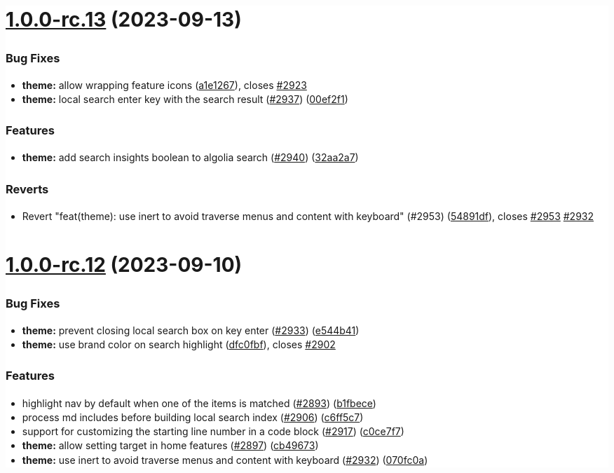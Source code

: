 # [1.0.0-rc.13](https://github.com/XSaitoKungX/vitepress/compare/v1.0.0-rc.12...v1.0.0-rc.13) (2023-09-13)

### Bug Fixes

- **theme:** allow wrapping feature icons ([a1e1267](https://github.com/XSaitoKungX/vitepress/commit/a1e1267549e198b35455d055536cd0c6d1ad79ce)), closes [#2923](https://github.com/XSaitoKungX/vitepress/issues/2923)
- **theme:** local search enter key with the search result ([#2937](https://github.com/XSaitoKungX/vitepress/issues/2937)) ([00ef2f1](https://github.com/XSaitoKungX/vitepress/commit/00ef2f1db0369f50b3b634508e798b19b9525b34))

### Features

- **theme:** add search insights boolean to algolia search ([#2940](https://github.com/XSaitoKungX/vitepress/issues/2940)) ([32aa2a7](https://github.com/XSaitoKungX/vitepress/commit/32aa2a7d179049e5a1ed809018c32418bf69e8d5))

### Reverts

- Revert "feat(theme): use inert to avoid traverse menus and content with keyboard" (#2953) ([54891df](https://github.com/XSaitoKungX/vitepress/commit/54891df6149f4d0a871b16edf5f9a8a6fec639f9)), closes [#2953](https://github.com/XSaitoKungX/vitepress/issues/2953) [#2932](https://github.com/XSaitoKungX/vitepress/issues/2932)

# [1.0.0-rc.12](https://github.com/XSaitoKungX/vitepress/compare/v1.0.0-rc.11...v1.0.0-rc.12) (2023-09-10)

### Bug Fixes

- **theme:** prevent closing local search box on key enter ([#2933](https://github.com/XSaitoKungX/vitepress/issues/2933)) ([e544b41](https://github.com/XSaitoKungX/vitepress/commit/e544b411d91eba54154243b0af4cea3226c192c4))
- **theme:** use brand color on search highlight ([dfc0fbf](https://github.com/XSaitoKungX/vitepress/commit/dfc0fbfcb4f255461bd90aef23a3dda1422b8335)), closes [#2902](https://github.com/XSaitoKungX/vitepress/issues/2902)

### Features

- highlight nav by default when one of the items is matched ([#2893](https://github.com/XSaitoKungX/vitepress/issues/2893)) ([b1fbece](https://github.com/XSaitoKungX/vitepress/commit/b1fbece047ca503f2c59553f9e37a0aac4be52c9))
- process md includes before building local search index ([#2906](https://github.com/XSaitoKungX/vitepress/issues/2906)) ([c6ff5c7](https://github.com/XSaitoKungX/vitepress/commit/c6ff5c76867dc59d5548cb33fd8447e23712bef5))
- support for customizing the starting line number in a code block ([#2917](https://github.com/XSaitoKungX/vitepress/issues/2917)) ([c0ce7f7](https://github.com/XSaitoKungX/vitepress/commit/c0ce7f723e52682d9ca107e4ce4e0e5c82710e02))
- **theme:** allow setting target in home features ([#2897](https://github.com/XSaitoKungX/vitepress/issues/2897)) ([cb49673](https://github.com/XSaitoKungX/vitepress/commit/cb4967313e5edcfd4bfc12aa10e75fec7b32e0c8))
- **theme:** use inert to avoid traverse menus and content with keyboard ([#2932](https://github.com/XSaitoKungX/vitepress/issues/2932)) ([070fc0a](https://github.com/XSaitoKungX/vitepress/commit/070fc0a56ddb941e26a098ba7207b5d1e91b7b51))
